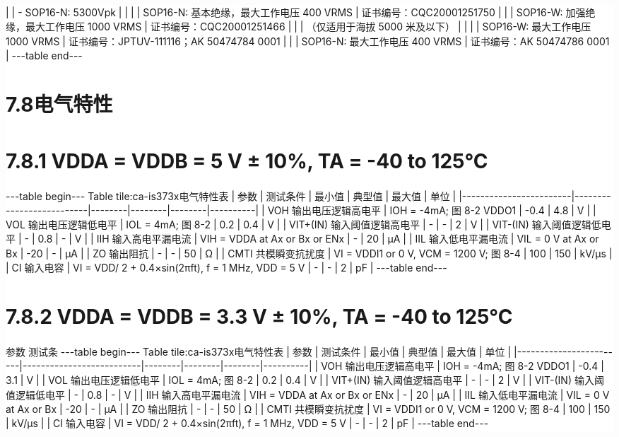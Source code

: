 |             | - SOP16-N: 5300Vpk                                   |                   |
|             | SOP16-N: 基本绝缘，最大工作电压 400 VRMS            | 证书编号：CQC20001251750 |
|             | SOP16-W: 加强绝缘，最大工作电压 1000 VRMS          | 证书编号：CQC20001251466 |
|             | （仅适用于海拔 5000 米及以下）                       |                   |
|             | SOP16-W: 最大工作电压 1000 VRMS                    | 证书编号：JPTUV-111116；AK 50474784 0001 |
|             | SOP16-N: 最大工作电压 400 VRMS                     | 证书编号：AK 50474786 0001 |
---table end---



# 7.8电气特性
# 7.8.1 VDDA = VDDB = 5 V ± 10%, TA = -40 to 125°C
---table begin---
Table tile:ca-is373x电气特性表
| 参数                   | 测试条件                 | 最小值 | 典型值 | 最大值 | 单位     |
|------------------------|--------------------------|--------|--------|--------|----------|
| VOH 输出电压逻辑高电平 | IOH = -4mA; 图 8-2 VDDO1 | -0.4   | 4.8    | V      |
| VOL 输出电压逻辑低电平 | IOL = 4mA; 图 8-2        | 0.2    | 0.4    | V      |
| VIT+(IN) 输入阈值逻辑高电平 | -                    | -      | 2      | V      |
| VIT-(IN) 输入阈值逻辑低电平 | -                    | 0.8    | -      | V      |
| IIH 输入高电平漏电流   | VIH = VDDA at Ax or Bx or ENx | -      | 20     | µA     |
| IIL 输入低电平漏电流   | VIL = 0 V at Ax or Bx      | -20    | -      | µA     |
| ZO 输出阻抗            | -                        | -      | 50     | Ω      |
| CMTI 共模瞬变抗扰度   | VI = VDDI1 or 0 V, VCM = 1200 V; 图 8-4 | 100 | 150    | kV/µs |
| CI 输入电容             | VI = VDD/ 2 + 0.4×sin(2πft), f = 1 MHz, VDD = 5 V | - | - | 2      | pF     |
---table end---



# 7.8.2 VDDA = VDDB = 3.3 V ± 10%, TA = -40 to 125°C 
参数 测试条
---table begin---
Table tile:ca-is373x电气特性表
| 参数                   | 测试条件                 | 最小值 | 典型值 | 最大值 | 单位     |
|------------------------|--------------------------|--------|--------|--------|----------|
| VOH 输出电压逻辑高电平 | IOH = -4mA; 图 8-2 VDDO1 | -0.4   | 3.1    | V      |
| VOL 输出电压逻辑低电平 | IOL = 4mA; 图 8-2        | 0.2    | 0.4    | V      |
| VIT+(IN) 输入阈值逻辑高电平 | -                    | -      | 2      | V      |
| VIT-(IN) 输入阈值逻辑低电平 | -                    | 0.8    | -      | V      |
| IIH 输入高电平漏电流   | VIH = VDDA at Ax or Bx or ENx | -      | 20     | µA     |
| IIL 输入低电平漏电流   | VIL = 0 V at Ax or Bx      | -20    | -      | µA     |
| ZO 输出阻抗            | -                        | -      | 50     | Ω      |
| CMTI 共模瞬变抗扰度   | VI = VDDI1 or 0 V, VCM = 1200 V; 图 8-4 | 100 | 150    | kV/µs |
| CI 输入电容             | VI = VDD/ 2 + 0.4×sin(2πft), f = 1 MHz, VDD = 5 V | - | - | 2      | pF     |
---table end---